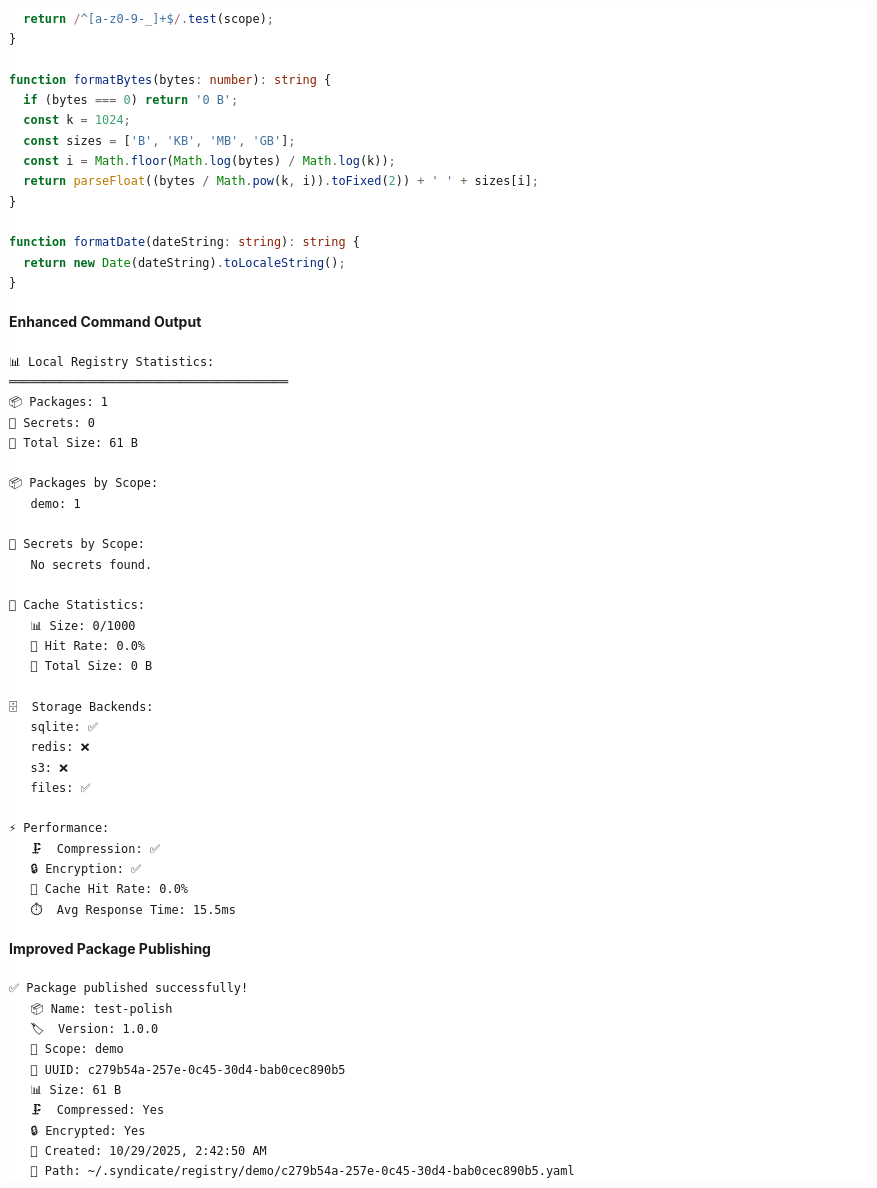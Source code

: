 ```typescript
  return /^[a-z0-9-_]+$/.test(scope);
}

function formatBytes(bytes: number): string {
  if (bytes === 0) return '0 B';
  const k = 1024;
  const sizes = ['B', 'KB', 'MB', 'GB'];
  const i = Math.floor(Math.log(bytes) / Math.log(k));
  return parseFloat((bytes / Math.pow(k, i)).toFixed(2)) + ' ' + sizes[i];
}

function formatDate(dateString: string): string {
  return new Date(dateString).toLocaleString();
}
```

#### **Enhanced Command Output**
```
📊 Local Registry Statistics:
═══════════════════════════════════════
📦 Packages: 1
🔐 Secrets: 0
💾 Total Size: 61 B

📦 Packages by Scope:
   demo: 1

🔐 Secrets by Scope:
   No secrets found.

💾 Cache Statistics:
   📊 Size: 0/1000
   🎯 Hit Rate: 0.0%
   💾 Total Size: 0 B

🗄️  Storage Backends:
   sqlite: ✅
   redis: ❌
   s3: ❌
   files: ✅

⚡ Performance:
   🗜️  Compression: ✅
   🔒 Encryption: ✅
   🎯 Cache Hit Rate: 0.0%
   ⏱️  Avg Response Time: 15.5ms
```

#### **Improved Package Publishing**
```
✅ Package published successfully!
   📦 Name: test-polish
   🏷️  Version: 1.0.0
   📂 Scope: demo
   🔑 UUID: c279b54a-257e-0c45-30d4-bab0cec890b5
   📊 Size: 61 B
   🗜️  Compressed: Yes
   🔒 Encrypted: Yes
   📅 Created: 10/29/2025, 2:42:50 AM
   📁 Path: ~/.syndicate/registry/demo/c279b54a-257e-0c45-30d4-bab0cec890b5.yaml
```
